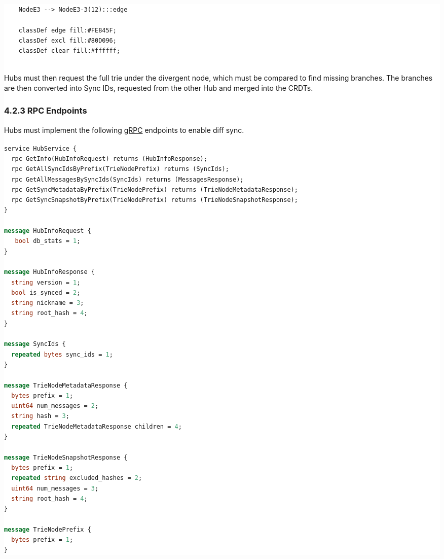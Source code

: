```mermaid
    NodeE3 --> NodeE3-3(12):::edge

    classDef edge fill:#FE845F;
    classDef excl fill:#80D096;
    classDef clear fill:#ffffff;
```

<br/>
Hubs must then request the full trie under the divergent node, which must be compared to find missing branches. The branches are then converted into Sync IDs, requested from the other Hub and merged into the CRDTs.

### 4.2.3 RPC Endpoints

Hubs must implement the following [gRPC](https://grpc.io/) endpoints to enable diff sync.

```protobuf
service HubService {
  rpc GetInfo(HubInfoRequest) returns (HubInfoResponse);
  rpc GetAllSyncIdsByPrefix(TrieNodePrefix) returns (SyncIds);
  rpc GetAllMessagesBySyncIds(SyncIds) returns (MessagesResponse);
  rpc GetSyncMetadataByPrefix(TrieNodePrefix) returns (TrieNodeMetadataResponse);
  rpc GetSyncSnapshotByPrefix(TrieNodePrefix) returns (TrieNodeSnapshotResponse);
}

message HubInfoRequest {
   bool db_stats = 1;
}

message HubInfoResponse {
  string version = 1;
  bool is_synced = 2;
  string nickname = 3;
  string root_hash = 4;
}

message SyncIds {
  repeated bytes sync_ids = 1;
}

message TrieNodeMetadataResponse {
  bytes prefix = 1;
  uint64 num_messages = 2;
  string hash = 3;
  repeated TrieNodeMetadataResponse children = 4;
}

message TrieNodeSnapshotResponse {
  bytes prefix = 1;
  repeated string excluded_hashes = 2;
  uint64 num_messages = 3;
  string root_hash = 4;
}

message TrieNodePrefix {
  bytes prefix = 1;
}
```
